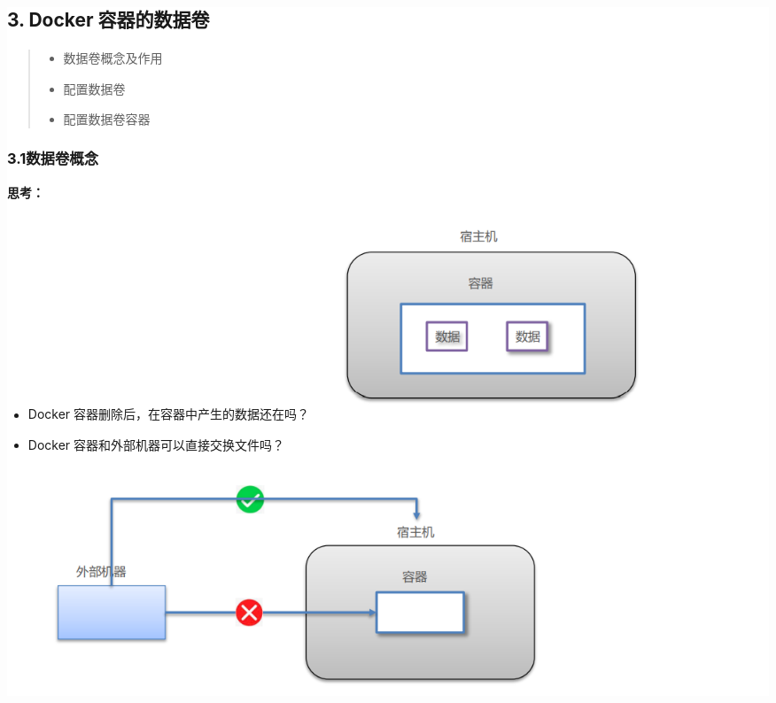 

## 3. Docker 容器的数据卷

> - 数据卷概念及作用  
>
> - 配置数据卷 
>
> - 配置数据卷容器

### 3.1数据卷概念

**思考：** 

- Docker 容器删除后，在容器中产生的数据还在吗？<img src="./Docker笔记++.assets/image-20230226161247262.png" alt="image-20230226161247262" style="zoom: 80%;" />

- Docker 容器和外部机器可以直接交换文件吗？<img src="./Docker笔记++.assets/image-20230226161419677.png" alt="image-20230226161419677" style="zoom:80%;" />
